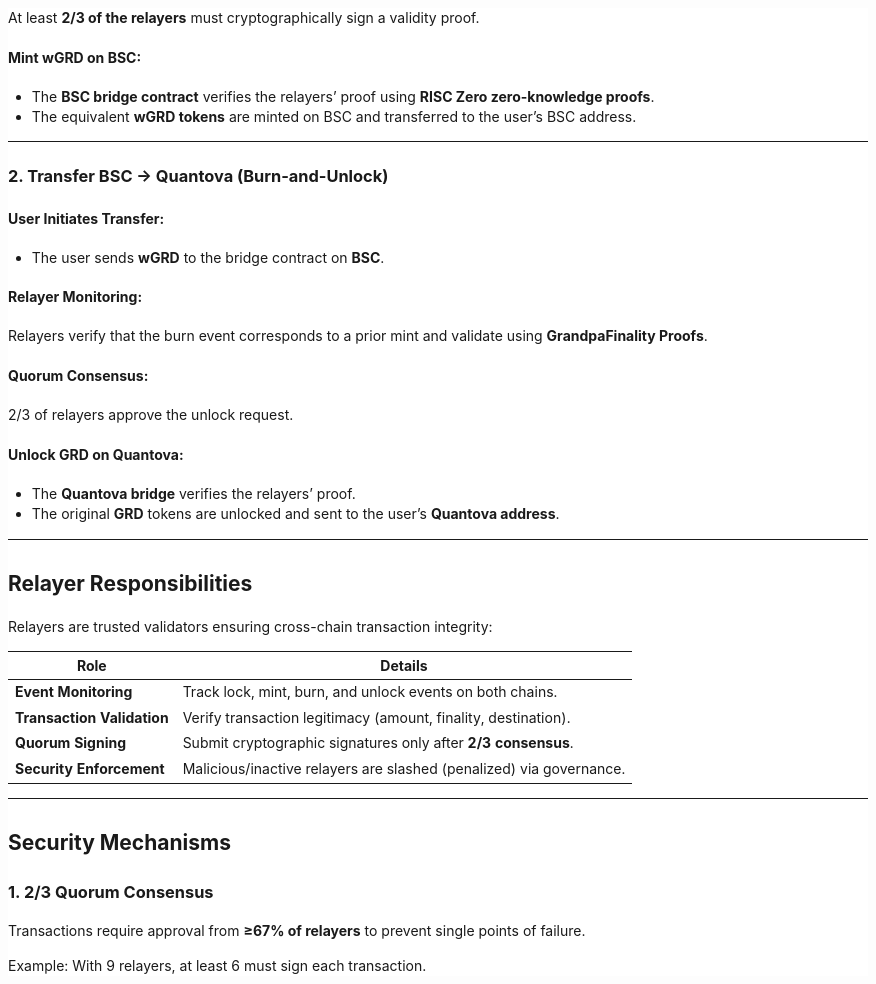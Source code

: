 At least **2/3 of the relayers** must cryptographically sign a validity proof.

#### Mint wGRD on BSC:

- The **BSC bridge contract** verifies the relayers’ proof using **RISC Zero zero-knowledge proofs**.
- The equivalent **wGRD tokens** are minted on BSC and transferred to the user’s BSC address.

---

### 2. Transfer BSC → Quantova (Burn-and-Unlock)

#### User Initiates Transfer:

- The user sends **wGRD** to the bridge contract on **BSC**.

#### Relayer Monitoring:

Relayers verify that the burn event corresponds to a prior mint and validate using **GrandpaFinality Proofs**.

#### Quorum Consensus:

2/3 of relayers approve the unlock request.

#### Unlock GRD on Quantova:

- The **Quantova bridge** verifies the relayers’ proof.
- The original **GRD** tokens are unlocked and sent to the user’s **Quantova address**.

---

## Relayer Responsibilities

Relayers are trusted validators ensuring cross-chain transaction integrity:

| Role                       | Details                                                                 |
|----------------------------|-------------------------------------------------------------------------|
| **Event Monitoring**       | Track lock, mint, burn, and unlock events on both chains.               |
| **Transaction Validation** | Verify transaction legitimacy (amount, finality, destination).          |
| **Quorum Signing**         | Submit cryptographic signatures only after **2/3 consensus**.          |
| **Security Enforcement**   | Malicious/inactive relayers are slashed (penalized) via governance.     |

---

## Security Mechanisms

### 1. **2/3 Quorum Consensus**

Transactions require approval from **≥67% of relayers** to prevent single points of failure.

Example: With 9 relayers, at least 6 must sign each transaction.
